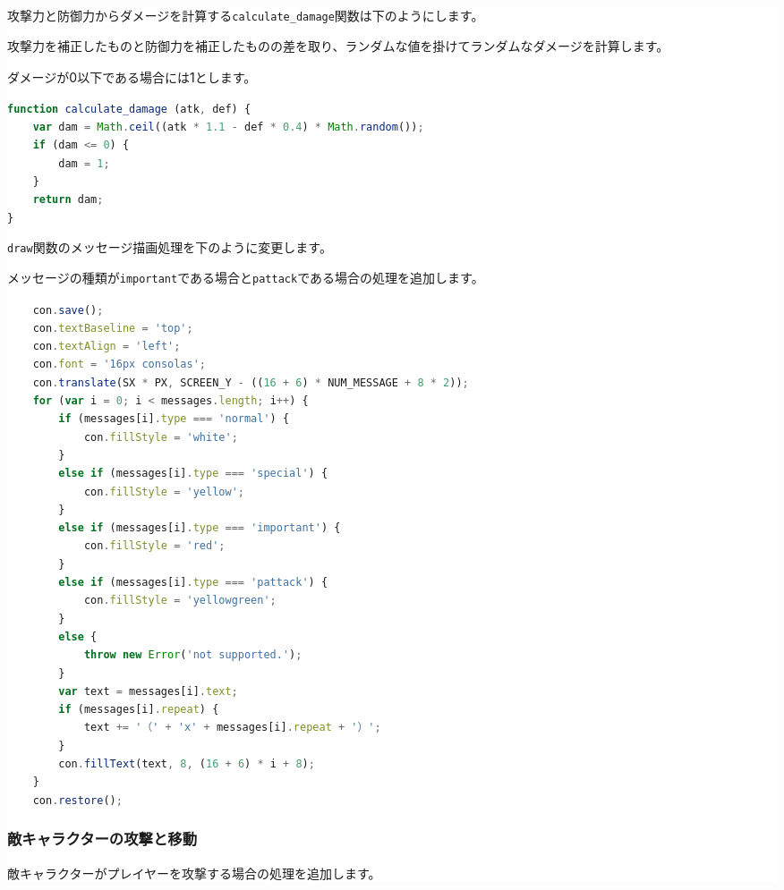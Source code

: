 攻撃力と防御力からダメージを計算する`calculate_damage`関数は下のようにします。

攻撃力を補正したものと防御力を補正したものの差を取り、ランダムな値を掛けてランダムなダメージを計算します。

ダメージが0以下である場合には1とします。

```js
function calculate_damage (atk, def) {
	var dam = Math.ceil((atk * 1.1 - def * 0.4) * Math.random());
	if (dam <= 0) {
		dam = 1;
	}
	return dam;
}
```

`draw`関数のメッセージ描画処理を下のように変更します。

メッセージの種類が`important`である場合と`pattack`である場合の処理を追加します。

```js
	con.save();
	con.textBaseline = 'top';
	con.textAlign = 'left';
	con.font = '16px consolas';
	con.translate(SX * PX, SCREEN_Y - ((16 + 6) * NUM_MESSAGE + 8 * 2));
	for (var i = 0; i < messages.length; i++) {
		if (messages[i].type === 'normal') {
			con.fillStyle = 'white';
		}
		else if (messages[i].type === 'special') {
			con.fillStyle = 'yellow';
		}
		else if (messages[i].type === 'important') {
			con.fillStyle = 'red';
		}
		else if (messages[i].type === 'pattack') {
			con.fillStyle = 'yellowgreen';
		}
		else {
			throw new Error('not supported.');
		}
		var text = messages[i].text;
		if (messages[i].repeat) {
			text += '（' + 'x' + messages[i].repeat + '）';
		}
		con.fillText(text, 8, (16 + 6) * i + 8);
	}
	con.restore();
```

### 敵キャラクターの攻撃と移動

敵キャラクターがプレイヤーを攻撃する場合の処理を追加します。
